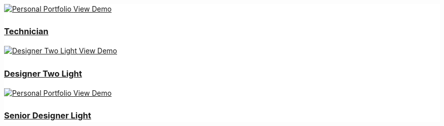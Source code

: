 
<div class="col-lg-4 col-md-6 col-12" bis_skin_checked="1">
<div class="single-demo" bis_skin_checked="1">
<div class="inner " bis_skin_checked="1">
<div class="thumbnail" bis_skin_checked="1">
<a href="https://rainbowit.net/themes/inbio/technician-light/">
<img class="w-100" src="https://rainbowit.net/themes/inbio/wp-content/plugins/rainbow-demo/assets/demo/index-technician-white-version.png" alt="Personal Portfolio">
<span class="overlay-content">
<span class="overlay-text">View Demo <i class="feather-external-link"></i></span>
</span>
</a>
</div>
<div class="inner" bis_skin_checked="1">
<h3 class="title"><a href="https://rainbowit.net/themes/inbio/technician-light/">Technician</a></h3>
</div>
</div>
</div>
</div>


<div class="col-lg-4 col-md-6 col-12" bis_skin_checked="1">
<div class="single-demo" bis_skin_checked="1">
<div class="inner" bis_skin_checked="1">
<div class="thumbnail" bis_skin_checked="1">
<a href="https://rainbowit.net/themes/inbio/designer-two-light/">
<img class="w-100" src="https://rainbowit.net/themes/inbio/wp-content/plugins/rainbow-demo/assets/demo/designer-two-light.png" alt="Designer Two Light">
<span class="overlay-content">
<span class="overlay-text">View Demo <i class="feather-external-link"></i></span>
</span>
</a>
</div>
<div class="inner" bis_skin_checked="1">
<h3 class="title"><a href="https://rainbowit.net/themes/inbio/designer-two-light/">Designer Two Light</a></h3>
</div>
</div>
</div>
</div>


<div class="col-lg-4 col-md-6 col-12" bis_skin_checked="1">
<div class="single-demo" bis_skin_checked="1">
<div class="inner badge-1" bis_skin_checked="1">
<div class="thumbnail" bis_skin_checked="1">
<a href="https://rainbowit.net/themes/inbio/senior-ux-designer-light/">
<img class="w-100" src="https://rainbowit.net/themes/inbio/wp-content/plugins/rainbow-demo/assets/demo/sr-designer-light.png" alt="Personal Portfolio">
<span class="overlay-content">
<span class="overlay-text">View Demo <i class="feather-external-link"></i></span>
</span>
</a>
</div>
<div class="inner" bis_skin_checked="1">
<h3 class="title"><a href="https://rainbowit.net/themes/inbio/senior-ux-designer-light/">Senior Designer Light</a></h3>
</div>
</div>
</div>
</div>
